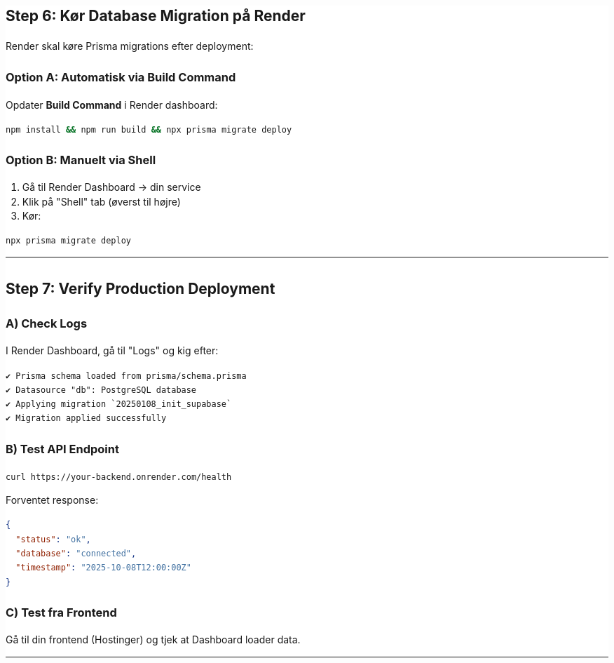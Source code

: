 ## Step 6: Kør Database Migration på Render

Render skal køre Prisma migrations efter deployment:

### Option A: Automatisk via Build Command

Opdater **Build Command** i Render dashboard:

```bash
npm install && npm run build && npx prisma migrate deploy
```

### Option B: Manuelt via Shell

1. Gå til Render Dashboard → din service
2. Klik på "Shell" tab (øverst til højre)
3. Kør:

```bash
npx prisma migrate deploy
```

---

## Step 7: Verify Production Deployment

### A) Check Logs

I Render Dashboard, gå til "Logs" og kig efter:

```
✔ Prisma schema loaded from prisma/schema.prisma
✔ Datasource "db": PostgreSQL database
✔ Applying migration `20250108_init_supabase`
✔ Migration applied successfully
```

### B) Test API Endpoint

```bash
curl https://your-backend.onrender.com/health
```

Forventet response:
```json
{
  "status": "ok",
  "database": "connected",
  "timestamp": "2025-10-08T12:00:00Z"
}
```

### C) Test fra Frontend

Gå til din frontend (Hostinger) og tjek at Dashboard loader data.

---